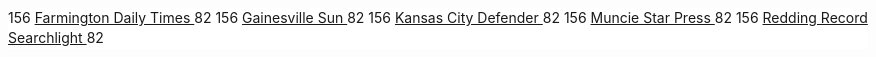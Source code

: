   <tr>
    <td>156</td>
    <td>
        <a href="https://palewi.re/docs/news-homepages/sites/thedailytimes.html">
            Farmington Daily Times
        </a>
    </td>
    <td style="text-align: right; background-color: orange; color: white;">
        82
    </td>
  </tr>

  <tr>
    <td>156</td>
    <td>
        <a href="https://palewi.re/docs/news-homepages/sites/gainesvillesun.html">
            Gainesville Sun
        </a>
    </td>
    <td style="text-align: right; background-color: orange; color: white;">
        82
    </td>
  </tr>

  <tr>
    <td>156</td>
    <td>
        <a href="https://palewi.re/docs/news-homepages/sites/kcdefender.html">
            Kansas City Defender
        </a>
    </td>
    <td style="text-align: right; background-color: orange; color: white;">
        82
    </td>
  </tr>

  <tr>
    <td>156</td>
    <td>
        <a href="https://palewi.re/docs/news-homepages/sites/thestarpress.html">
            Muncie Star Press
        </a>
    </td>
    <td style="text-align: right; background-color: orange; color: white;">
        82
    </td>
  </tr>

  <tr>
    <td>156</td>
    <td>
        <a href="https://palewi.re/docs/news-homepages/sites/breakingnews_rs.html">
            Redding Record Searchlight
        </a>
    </td>
    <td style="text-align: right; background-color: orange; color: white;">
        82
    </td>
  </tr>
